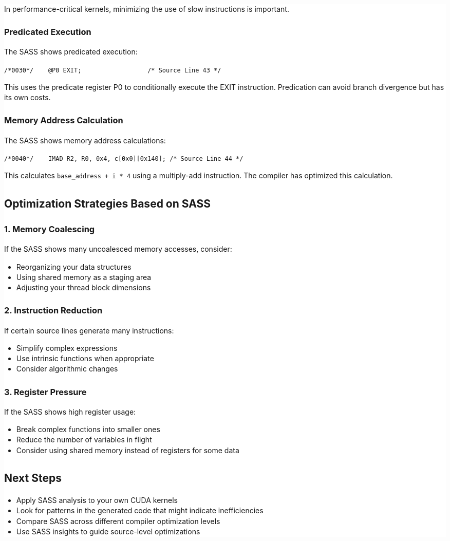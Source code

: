 In performance-critical kernels, minimizing the use of slow instructions is important.

### Predicated Execution

The SASS shows predicated execution:

```
/*0030*/    @P0 EXIT;                  /* Source Line 43 */
```

This uses the predicate register P0 to conditionally execute the EXIT instruction. Predication can avoid branch divergence but has its own costs.

### Memory Address Calculation

The SASS shows memory address calculations:

```
/*0040*/    IMAD R2, R0, 0x4, c[0x0][0x140]; /* Source Line 44 */
```

This calculates `base_address + i * 4` using a multiply-add instruction. The compiler has optimized this calculation.

## Optimization Strategies Based on SASS

### 1. Memory Coalescing

If the SASS shows many uncoalesced memory accesses, consider:
- Reorganizing your data structures
- Using shared memory as a staging area
- Adjusting your thread block dimensions

### 2. Instruction Reduction

If certain source lines generate many instructions:
- Simplify complex expressions
- Use intrinsic functions when appropriate
- Consider algorithmic changes

### 3. Register Pressure

If the SASS shows high register usage:
- Break complex functions into smaller ones
- Reduce the number of variables in flight
- Consider using shared memory instead of registers for some data

## Next Steps

- Apply SASS analysis to your own CUDA kernels
- Look for patterns in the generated code that might indicate inefficiencies
- Compare SASS across different compiler optimization levels
- Use SASS insights to guide source-level optimizations 